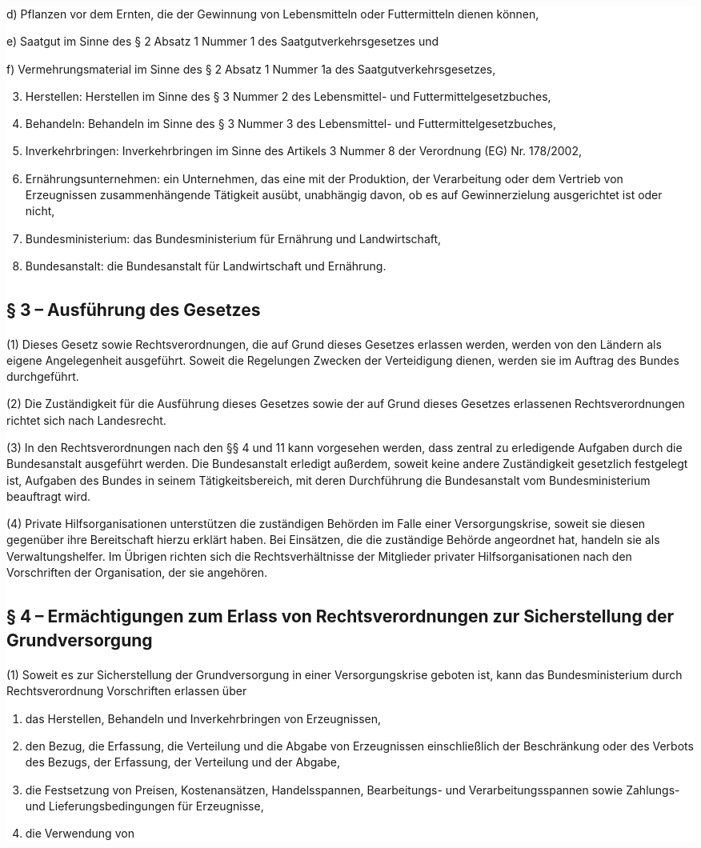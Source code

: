 d) Pflanzen vor dem Ernten, die der Gewinnung von Lebensmitteln oder Futtermitteln dienen können,

e) Saatgut im Sinne des § 2 Absatz 1 Nummer 1 des Saatgutverkehrsgesetzes und

f) Vermehrungsmaterial im Sinne des § 2 Absatz 1 Nummer 1a des Saatgutverkehrsgesetzes,

3. Herstellen: Herstellen im Sinne des § 3 Nummer 2 des Lebensmittel- und Futtermittelgesetzbuches,

4. Behandeln: Behandeln im Sinne des § 3 Nummer 3 des Lebensmittel- und Futtermittelgesetzbuches,

5. Inverkehrbringen: Inverkehrbringen im Sinne des Artikels 3 Nummer 8 der Verordnung (EG) Nr. 178/2002,

6. Ernährungsunternehmen: ein Unternehmen, das eine mit der Produktion, der Verarbeitung oder dem Vertrieb von Erzeugnissen zusammenhängende Tätigkeit ausübt, unabhängig davon, ob es auf Gewinnerzielung ausgerichtet ist oder nicht,

7. Bundesministerium: das Bundesministerium für Ernährung und Landwirtschaft,

8. Bundesanstalt: die Bundesanstalt für Landwirtschaft und Ernährung.


## § 3 – Ausführung des Gesetzes

(1) Dieses Gesetz sowie Rechtsverordnungen, die auf Grund dieses Gesetzes erlassen werden, werden von den Ländern als eigene Angelegenheit ausgeführt. Soweit die Regelungen Zwecken der Verteidigung dienen, werden sie im Auftrag des Bundes durchgeführt.

(2) Die Zuständigkeit für die Ausführung dieses Gesetzes sowie der auf Grund dieses Gesetzes erlassenen Rechtsverordnungen richtet sich nach Landesrecht.

(3) In den Rechtsverordnungen nach den §§ 4 und 11 kann vorgesehen werden, dass zentral zu erledigende Aufgaben durch die Bundesanstalt ausgeführt werden. Die Bundesanstalt erledigt außerdem, soweit keine andere Zuständigkeit gesetzlich festgelegt ist, Aufgaben des Bundes in seinem Tätigkeitsbereich, mit deren Durchführung die Bundesanstalt vom Bundesministerium beauftragt wird.

(4) Private Hilfsorganisationen unterstützen die zuständigen Behörden im Falle einer Versorgungskrise, soweit sie diesen gegenüber ihre Bereitschaft hierzu erklärt haben. Bei Einsätzen, die die zuständige Behörde angeordnet hat, handeln sie als Verwaltungshelfer. Im Übrigen richten sich die Rechtsverhältnisse der Mitglieder privater Hilfsorganisationen nach den Vorschriften der Organisation, der sie angehören.


## § 4 – Ermächtigungen zum Erlass von Rechtsverordnungen zur Sicherstellung der Grundversorgung

(1) Soweit es zur Sicherstellung der Grundversorgung in einer Versorgungskrise geboten ist, kann das Bundesministerium durch Rechtsverordnung Vorschriften erlassen über

1. das Herstellen, Behandeln und Inverkehrbringen von Erzeugnissen,

2. den Bezug, die Erfassung, die Verteilung und die Abgabe von Erzeugnissen einschließlich der Beschränkung oder des Verbots des Bezugs, der Erfassung, der Verteilung und der Abgabe,

3. die Festsetzung von Preisen, Kostenansätzen, Handelsspannen, Bearbeitungs- und Verarbeitungsspannen sowie Zahlungs- und Lieferungsbedingungen für Erzeugnisse,

4. die Verwendung von
